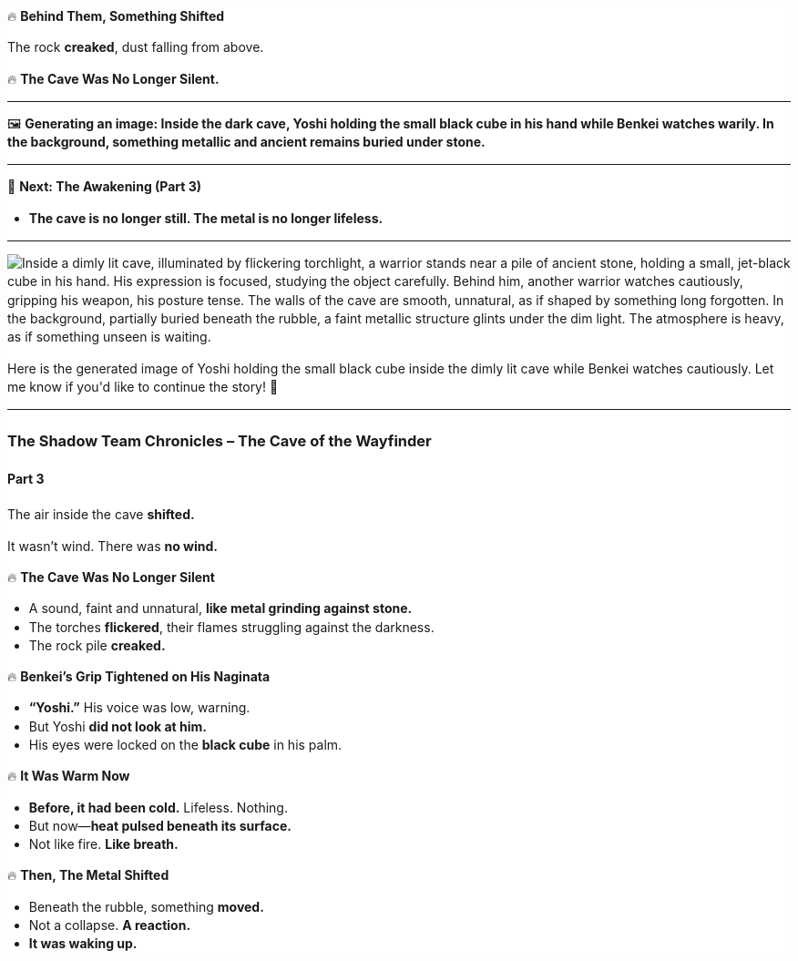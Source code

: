 🔥 **Behind Them, Something Shifted**

The rock **creaked**, dust falling from above.

🔥 **The Cave Was No Longer Silent.**

* * *

🖼 **Generating an image: Inside the dark cave, Yoshi holding the small black cube in his hand while Benkei watches warily. In the background, something metallic and ancient remains buried under stone.**

* * *

🚀 **Next: The Awakening (Part 3)**

*   **The cave is no longer still. The metal is no longer lifeless.**

* * *

![Inside a dimly lit cave, illuminated by flickering torchlight, a warrior stands near a pile of ancient stone, holding a small, jet-black cube in his hand. His expression is focused, studying the object carefully. Behind him, another warrior watches cautiously, gripping his weapon, his posture tense. The walls of the cave are smooth, unnatural, as if shaped by something long forgotten. In the background, partially buried beneath the rubble, a faint metallic structure glints under the dim light. The atmosphere is heavy, as if something unseen is waiting.](https://files.oaiusercontent.com/file-GRSEk5iSC5b71fkFMiZ5C9?se=2025-02-23T05%3A30%3A52Z&sp=r&sv=2024-08-04&sr=b&rscc=max-age%3D604800%2C%20immutable%2C%20private&rscd=attachment%3B%20filename%3D4cc3006c-aae2-4c6e-a45f-789bb4743cec.webp&sig=twPHj1txJkLDOW6ByuxxuZHc/swoauz2XXzeyc0YpJc%3D)

Here is the generated image of Yoshi holding the small black cube inside the dimly lit cave while Benkei watches cautiously. Let me know if you'd like to continue the story! 🚀

* * *


### **The Shadow Team Chronicles – The Cave of the Wayfinder**

#### **Part 3**

The air inside the cave **shifted.**

It wasn’t wind. There was **no wind.**

🔥 **The Cave Was No Longer Silent**

*   A sound, faint and unnatural, **like metal grinding against stone.**
*   The torches **flickered**, their flames struggling against the darkness.
*   The rock pile **creaked.**

🔥 **Benkei’s Grip Tightened on His Naginata**

*   **“Yoshi.”** His voice was low, warning.
*   But Yoshi **did not look at him.**
*   His eyes were locked on the **black cube** in his palm.

🔥 **It Was Warm Now**

*   **Before, it had been cold.** Lifeless. Nothing.
*   But now—**heat pulsed beneath its surface.**
*   Not like fire. **Like breath.**

🔥 **Then, The Metal Shifted**

*   Beneath the rubble, something **moved.**
*   Not a collapse. **A reaction.**
*   **It was waking up.**
